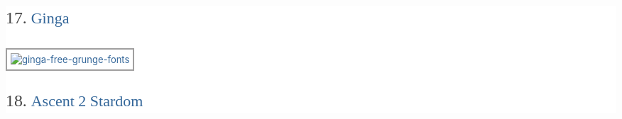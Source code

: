 <h2 style="margin-top: 0px; margin-right: 0px; margin-bottom: 25px; margin-left: 0px; padding-top: 0px; padding-right: 0px; padding-bottom: 0px; padding-left: 0px; vertical-align: baseline; outline-style: none; outline-width: initial; outline-color: initial; font-size: 1.7em; background-image: initial; background-attachment: initial; background-origin: initial; background-clip: initial; background-color: transparent; border-top-style: none; border-right-style: none; border-bottom-style: none; border-left-style: none; border-width: initial; border-color: initial; text-decoration: none; font-style: normal; font-weight: normal; font-family: 'Palatino Linotype', Georgia, Times, 'Times New Roman', serif; color: rgb(68, 68, 68); background-position: initial initial; background-repeat: initial initial; ">  17.&nbsp;<a href="http://www.dafont.com/ginga.font" target="_blank" style="margin-top: 0px; margin-right: 0px; margin-bottom: 0px; margin-left: 0px; padding-top: 0px; padding-right: 0px; padding-bottom: 0px; padding-left: 0px; vertical-align: baseline; outline-style: none; outline-width: initial; outline-color: initial; font-size: 22px; background-image: initial; background-attachment: initial; background-origin: initial; background-clip: initial; background-color: transparent; border-top-style: none; border-right-style: none; border-bottom-style: none; border-left-style: none; border-width: initial; border-color: initial; text-decoration: none; cursor: pointer; color: rgb(51, 102, 153); background-position: initial initial; background-repeat: initial initial; ">Ginga</a></h2>
<p style="margin-top: 0px; margin-right: 0px; margin-bottom: 25px; margin-left: 0px; padding-top: 0px; padding-right: 0px; padding-bottom: 0px; padding-left: 0px; vertical-align: baseline; outline-style: none; outline-width: initial; outline-color: initial; font-size: 13px; background-image: initial; background-attachment: initial; background-origin: initial; background-clip: initial; background-color: transparent; border-top-style: none; border-right-style: none; border-bottom-style: none; border-left-style: none; border-width: initial; border-color: initial; text-decoration: none; background-position: initial initial; background-repeat: initial initial; ">  <a href="http://www.dafont.com/ginga.font" target="_blank" style="margin-top: 0px; margin-right: 0px
; margin-bottom: 0px; margin-left: 0px; padding-top: 0px; padding-right: 0px; padding-bottom: 0px; padding-left: 0px; vertical-align: baseline; outline-style: none; outline-width: initial; outline-color: initial; font-size: 13px; background-image: initial; background-attachment: initial; background-origin: initial; background-clip: initial; background-color: transparent; border-top-style: none; border-right-style: none; border-bottom-style: none; border-left-style: none; border-width: initial; border-color: initial; text-decoration: none; cursor: pointer; color: rgb(51, 102, 153); background-position: initial initial; background-repeat: initial initial; "><img src="http://www.1stwebdesigner.com/wp-content/uploads/2009/09/extreme-grunge-fonts/ginga-free-grunge-fonts.jpg" alt="ginga-free-grunge-fonts" width="570" height="337" style="margin-top: 0px; margin-right: 0px; margin-bottom: 0px; margin-left: 0px; padding-top: 5px; padding-right: 5px; padding-bottom: 5px; padding-left: 5px; vertical-align: baseline; outline-style: none; outline-width: initial; outline-color: initial; font-size: 13px; background-image: initial; background-attachment: initial; background-origin: initial; background-clip: initial; background-color: rgb(255, 255, 255); border-top-style: solid !important; border-right-style: solid !important; border-bottom-style: solid !important; border-left-style: solid !important; border-width: initial; border-color: initial; text-decoration: none; max-width: 600px; border-top-width: 2px !important; border-right-width: 2px !important; border-bottom-width: 2px !important; border-left-width: 2px !important; border-top-color: rgb(160, 159, 159) !important; border-right-color: rgb(160, 159, 159) !important; border-bottom-color: rgb(160, 159, 159) !important; border-left-color: rgb(160, 159, 159) !important; background-position: initial initial; background-repeat: initial initial; " /></a></p>
<h2 style="margin-top: 0px; margin-right: 0px; margin-bottom: 25px; margin-left: 0px; padding-top: 0px; padding-right: 0px; padding-bottom: 0px; padding-left: 0px; vertical-align: baseline; outline-style: none; outline-width: initial; outline-color: initial; font-size: 1.7em; background-image: initial; background-attachment: initial; background-origin: initial; background-clip: initial; background-color: transparent; border-top-style: none; border-right-style: none; border-bottom-style: none; border-left-style: none; border-width: initial; border-color: initial; text-decoration: none; font-style: normal; font-weight: normal; font-family: 'Palatino Linotype', Georgia, Times, 'Times New Roman', serif; color: rgb(68, 68, 68); background-position: initial initial; background-repeat: initial initial; ">  18.&nbsp;<a href="http://www.dafont.com/ascent-2-stardom.font" target="_blank" style="margin-top: 0px; margin-right: 0px; margin-bottom: 0px; margin-left: 0px; padding-top: 0px; padding-right: 0px; padding-bottom: 0px; padding-left: 0px; vertical-align: baseline; outline-style: none; outline-width: initial; outline-color: initial; font-size: 22px; background-image: initial; background-attachment: initial; background-origin: initial; background-clip: initial; background-color: transparent; border-top-style: none; border-right-style: none; border-bottom-style: none; border-left-style: none; border-width: initial; border-color: initial; text-decoration: none; cursor: pointer; color: rgb(51, 102, 153); background-position: initial initial; background-repeat: initial initial; ">Ascent 2 Stardom</a></h2>